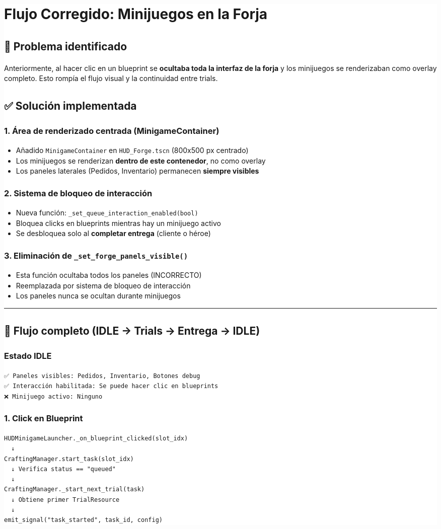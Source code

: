 # Flujo Corregido: Minijuegos en la Forja

## 🎯 Problema identificado
Anteriormente, al hacer clic en un blueprint se **ocultaba toda la interfaz de la forja** y los minijuegos se renderizaban como overlay completo. Esto rompía el flujo visual y la continuidad entre trials.

## ✅ Solución implementada

### 1. **Área de renderizado centrada (MinigameContainer)**
- Añadido `MinigameContainer` en `HUD_Forge.tscn` (800x500 px centrado)
- Los minijuegos se renderizan **dentro de este contenedor**, no como overlay
- Los paneles laterales (Pedidos, Inventario) permanecen **siempre visibles**

### 2. **Sistema de bloqueo de interacción**
- Nueva función: `_set_queue_interaction_enabled(bool)`
- Bloquea clicks en blueprints mientras hay un minijuego activo
- Se desbloquea solo al **completar entrega** (cliente o héroe)

### 3. **Eliminación de `_set_forge_panels_visible()`**
- Esta función ocultaba todos los paneles (INCORRECTO)
- Reemplazada por sistema de bloqueo de interacción
- Los paneles nunca se ocultan durante minijuegos

---

## 🔄 Flujo completo (IDLE → Trials → Entrega → IDLE)

### **Estado IDLE**
```
✅ Paneles visibles: Pedidos, Inventario, Botones debug
✅ Interacción habilitada: Se puede hacer clic en blueprints
❌ Minijuego activo: Ninguno
```

### **1. Click en Blueprint**
```gdscript
HUDMinigameLauncher._on_blueprint_clicked(slot_idx)
  ↓
CraftingManager.start_task(slot_idx)
  ↓ Verifica status == "queued"
  ↓
CraftingManager._start_next_trial(task) 
  ↓ Obtiene primer TrialResource
  ↓
emit_signal("task_started", task_id, config)
```
